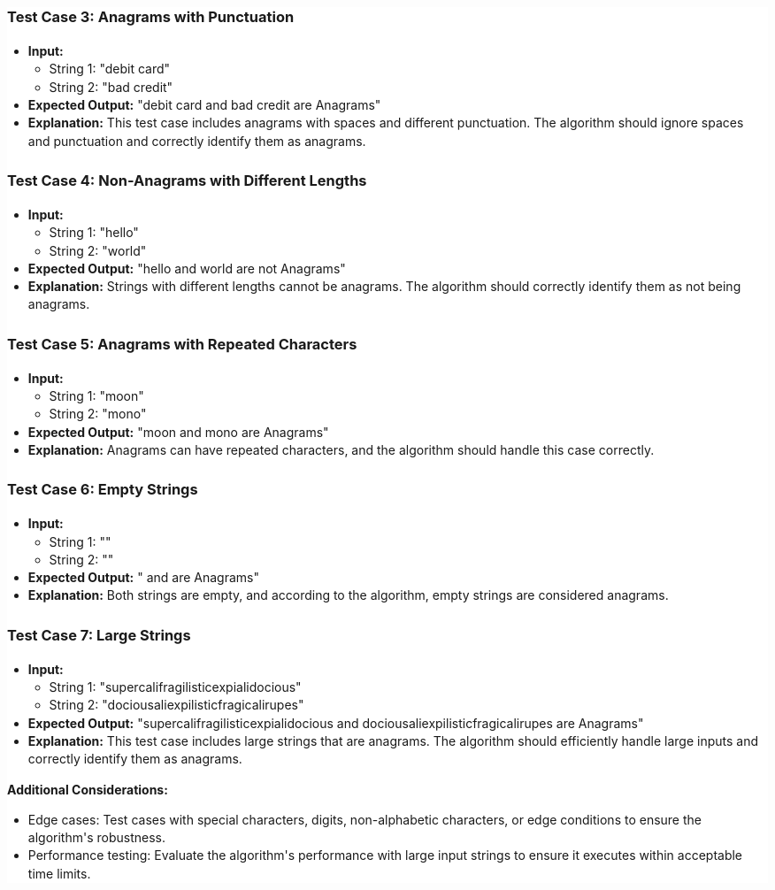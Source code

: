 ### Test Case 3: Anagrams with Punctuation

* **Input:**
  * String 1: "debit card"
  * String 2: "bad credit"
* **Expected Output:** "debit card and bad credit are Anagrams"
* **Explanation:** This test case includes anagrams with spaces and different punctuation. The algorithm should ignore spaces and punctuation and correctly identify them as anagrams.

### Test Case 4: Non-Anagrams with Different Lengths

* **Input:**
  * String 1: "hello"
  * String 2: "world"
* **Expected Output:** "hello and world are not Anagrams"
* **Explanation:** Strings with different lengths cannot be anagrams. The algorithm should correctly identify them as not being anagrams.

### Test Case 5: Anagrams with Repeated Characters

* **Input:**
  * String 1: "moon"
  * String 2: "mono"
* **Expected Output:** "moon and mono are Anagrams"
* **Explanation:** Anagrams can have repeated characters, and the algorithm should handle this case correctly.

### Test Case 6: Empty Strings

* **Input:**
  * String 1: ""
  * String 2: ""
* **Expected Output:** " and  are Anagrams"
* **Explanation:** Both strings are empty, and according to the algorithm, empty strings are considered anagrams.

### Test Case 7: Large Strings

* **Input:**
  * String 1: "supercalifragilisticexpialidocious"
  * String 2: "dociousaliexpilisticfragicalirupes"
* **Expected Output:** "supercalifragilisticexpialidocious and dociousaliexpilisticfragicalirupes are Anagrams"
* **Explanation:** This test case includes large strings that are anagrams. The algorithm should efficiently handle large inputs and correctly identify them as anagrams.

**Additional Considerations:**

* Edge cases: Test cases with special characters, digits, non-alphabetic characters, or edge conditions to ensure the algorithm's robustness.
* Performance testing: Evaluate the algorithm's performance with large input strings to ensure it executes within acceptable time limits.
